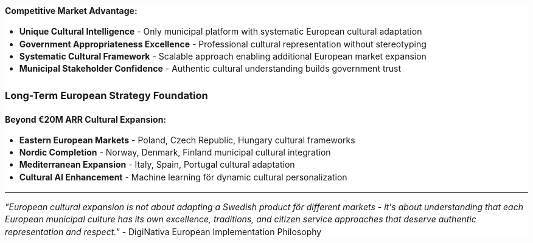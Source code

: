 **Competitive Market Advantage:**
- **Unique Cultural Intelligence** - Only municipal platform with systematic European cultural adaptation
- **Government Appropriateness Excellence** - Professional cultural representation without stereotyping
- **Systematic Cultural Framework** - Scalable approach enabling additional European market expansion
- **Municipal Stakeholder Confidence** - Authentic cultural understanding builds government trust

### Long-Term European Strategy Foundation

**Beyond €20M ARR Cultural Expansion:**
- **Eastern European Markets** - Poland, Czech Republic, Hungary cultural frameworks
- **Nordic Completion** - Norway, Denmark, Finland municipal cultural integration
- **Mediterranean Expansion** - Italy, Spain, Portugal cultural adaptation
- **Cultural AI Enhancement** - Machine learning för dynamic cultural personalization

---

*"European cultural expansion is not about adapting a Swedish product för different markets - it's about understanding that each European municipal culture has its own excellence, traditions, and citizen service approaches that deserve authentic representation and respect."* - DigiNativa European Implementation Philosophy